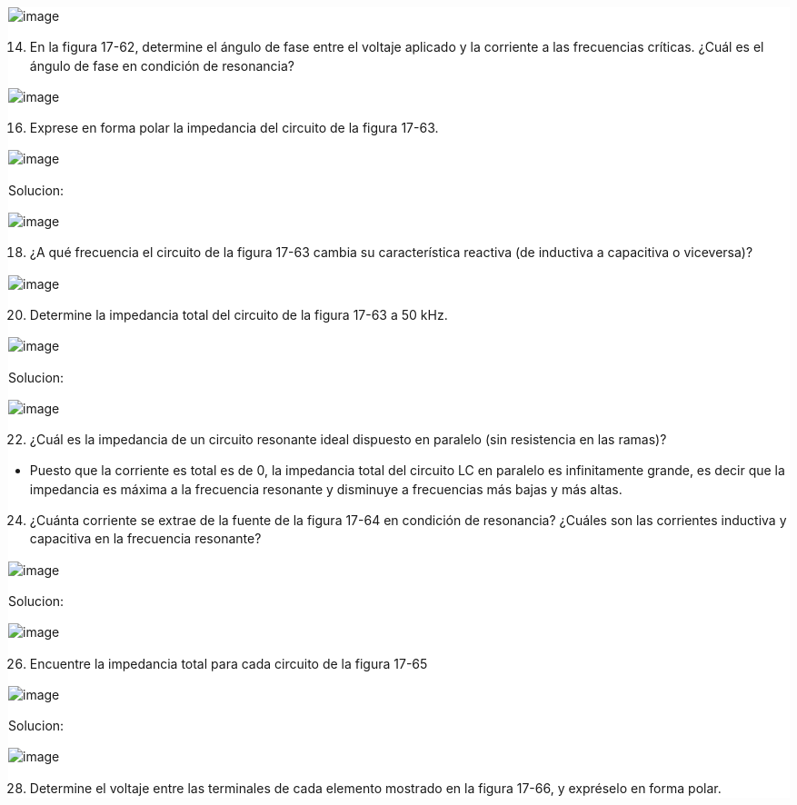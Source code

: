 ![image](https://user-images.githubusercontent.com/105681693/187493076-6b129d92-0a03-4a0e-8231-0a4bdcf7c901.png)

14. En la figura 17-62, determine el ángulo de fase entre el voltaje aplicado y la corriente a las frecuencias críticas. ¿Cuál es el ángulo de fase en condición de resonancia?

![image](https://user-images.githubusercontent.com/105681693/187493147-f302975e-4c92-495b-8d8a-b258a815e3b8.png)

16. Exprese en forma polar la impedancia del circuito de la figura 17-63.

![image](https://user-images.githubusercontent.com/105681693/187493199-f4e00988-8aa9-48a4-8b14-6c49cd7c71e9.png)

Solucion:

![image](https://user-images.githubusercontent.com/105681693/187493234-15458061-26f5-4a1c-99ee-9f210d667e58.png)

18. ¿A qué frecuencia el circuito de la figura 17-63 cambia su característica reactiva (de inductiva a capacitiva o viceversa)?

![image](https://user-images.githubusercontent.com/105681693/187493280-07ea883d-467d-4b87-bc11-f1dd5d0829c8.png)

20. Determine la impedancia total del circuito de la figura 17-63 a 50 kHz.

![image](https://user-images.githubusercontent.com/105681693/187493302-d3925cd7-dc9b-45b9-94ab-614656c065bf.png)

Solucion:

![image](https://user-images.githubusercontent.com/105681693/187493349-86732c29-3f04-4c20-b832-1f75d9d5ec41.png)

22. ¿Cuál es la impedancia de un circuito resonante ideal dispuesto en paralelo (sin resistencia en las ramas)?

- Puesto que la corriente es total es de 0, la impedancia total del circuito LC en paralelo es infinitamente grande, es decir que la impedancia es máxima a la frecuencia resonante y disminuye a frecuencias más bajas y más altas.

24. ¿Cuánta corriente se extrae de la fuente de la figura 17-64 en condición de resonancia? ¿Cuáles son las corrientes inductiva y capacitiva en la frecuencia resonante?

![image](https://user-images.githubusercontent.com/105681693/187493556-a4286bda-0025-4145-ad18-53f62b6f049a.png)

Solucion:

![image](https://user-images.githubusercontent.com/105681693/187493594-76c85253-c285-42ba-902a-da23d6c504f0.png)

26. Encuentre la impedancia total para cada circuito de la figura 17-65

![image](https://user-images.githubusercontent.com/105681693/187493642-6ecd2aa4-340c-4e5c-aa95-6748d2b1ffb1.png)

Solucion:

![image](https://user-images.githubusercontent.com/105681693/187493689-776fbd14-d82f-4c0a-a6d1-5e03afdab500.png)

28. Determine el voltaje entre las terminales de cada elemento mostrado en la figura 17-66, y expréselo en forma polar.
